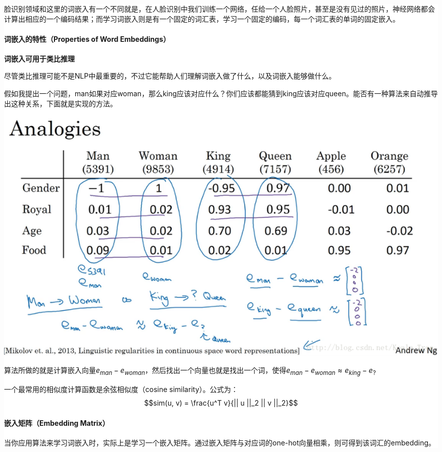 脸识别领域和这里的词嵌入有一个不同就是，在人脸识别中我们训练一个网络，任给一个人脸照片，甚至是没有见过的照片，神经网络都会计算出相应的一个编码结果；而学习词嵌入则是有一个固定的词汇表，学习一个固定的编码，每一个词汇表的单词的固定嵌入。


#### 词嵌入的特性（Properties of Word Embeddings）
**词嵌入可用于类比推理**

尽管类比推理可能不是NLP中最重要的，不过它能帮助人们理解词嵌入做了什么，以及词嵌入能够做什么。

假如我提出一个问题，man如果对应woman，那么king应该对应什么？你们应该都能猜到king应该对应queen。能否有一种算法来自动推导出这种关系，下面就是实现的方法。

![](Analogies.png)

算法所做的就是计算嵌入向量$e_{man} - e_{woman}$，然后找出一个向量也就是找出一个词，使得$e_{man} - e_{woman} \approx e_{king} - e_?$

一个最常用的相似度计算函数是余弦相似度（cosine similarity）。公式为：
$$sim(u, v) = \frac{u^T v}{|| u ||_2 || v ||_2}$$


#### 嵌入矩阵（Embedding Matrix）
当你应用算法来学习词嵌入时，实际上是学习一个嵌入矩阵。通过嵌入矩阵与对应词的one-hot向量相乘，则可得到该词汇的embedding。
